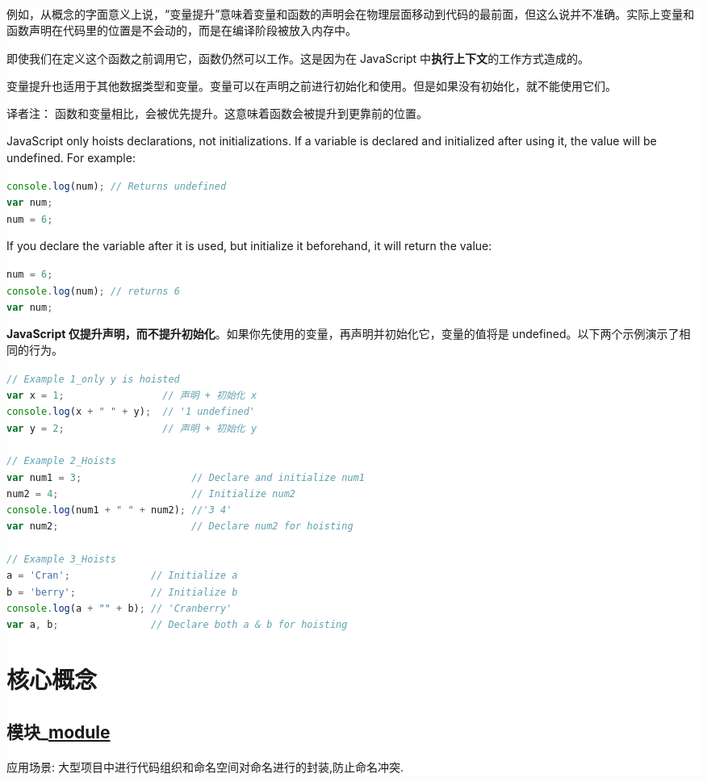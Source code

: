 例如，从概念的字面意义上说，“变量提升”意味着变量和函数的声明会在物理层面移动到代码的最前面，但这么说并不准确。实际上变量和函数声明在代码里的位置是不会动的，而是在编译阶段被放入内存中。

即使我们在定义这个函数之前调用它，函数仍然可以工作。这是因为在 JavaScript 中**执行上下文**的工作方式造成的。

变量提升也适用于其他数据类型和变量。变量可以在声明之前进行初始化和使用。但是如果没有初始化，就不能使用它们。

译者注： 函数和变量相比，会被优先提升。这意味着函数会被提升到更靠前的位置。

JavaScript only hoists declarations, not initializations. If a variable is declared and initialized after using it, the
value will be undefined. For example:

```js
console.log(num); // Returns undefined 
var num;
num = 6;
```

If you declare the variable after it is used, but initialize it beforehand, it will return the value:

```js
num = 6;
console.log(num); // returns 6
var num;
```

**JavaScript 仅提升声明，而不提升初始化**。如果你先使用的变量，再声明并初始化它，变量的值将是 undefined。以下两个示例演示了相同的行为。

```js
// Example 1_only y is hoisted
var x = 1;                 // 声明 + 初始化 x
console.log(x + " " + y);  // '1 undefined'
var y = 2;                 // 声明 + 初始化 y

// Example 2_Hoists
var num1 = 3;                   // Declare and initialize num1
num2 = 4;                       // Initialize num2
console.log(num1 + " " + num2); //'3 4'
var num2;                       // Declare num2 for hoisting

// Example 3_Hoists
a = 'Cran';              // Initialize a
b = 'berry';             // Initialize b
console.log(a + "" + b); // 'Cranberry'
var a, b;                // Declare both a & b for hoisting
```

# 核心概念

## 模块_[module](https://developer.mozilla.org/zh-CN/docs/Web/JavaScript/Guide/Modules)

应用场景: 大型项目中进行代码组织和命名空间对命名进行的封装,防止命名冲突.
